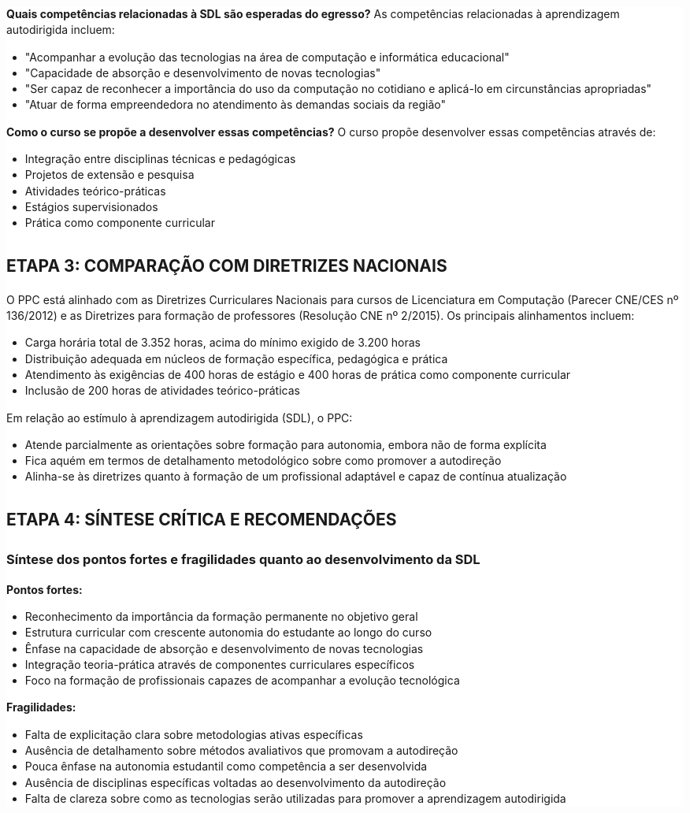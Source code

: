 **Quais competências relacionadas à SDL são esperadas do egresso?**
As competências relacionadas à aprendizagem autodirigida incluem:
- "Acompanhar a evolução das tecnologias na área de computação e informática educacional"
- "Capacidade de absorção e desenvolvimento de novas tecnologias"
- "Ser capaz de reconhecer a importância do uso da computação no cotidiano e aplicá-lo em circunstâncias apropriadas"
- "Atuar de forma empreendedora no atendimento às demandas sociais da região"

**Como o curso se propõe a desenvolver essas competências?**
O curso propõe desenvolver essas competências através de:
- Integração entre disciplinas técnicas e pedagógicas
- Projetos de extensão e pesquisa
- Atividades teórico-práticas
- Estágios supervisionados
- Prática como componente curricular

## ETAPA 3: COMPARAÇÃO COM DIRETRIZES NACIONAIS

O PPC está alinhado com as Diretrizes Curriculares Nacionais para cursos de Licenciatura em Computação (Parecer CNE/CES nº 136/2012) e as Diretrizes para formação de professores (Resolução CNE nº 2/2015). Os principais alinhamentos incluem:

- Carga horária total de 3.352 horas, acima do mínimo exigido de 3.200 horas
- Distribuição adequada em núcleos de formação específica, pedagógica e prática
- Atendimento às exigências de 400 horas de estágio e 400 horas de prática como componente curricular
- Inclusão de 200 horas de atividades teórico-práticas

Em relação ao estímulo à aprendizagem autodirigida (SDL), o PPC:
- Atende parcialmente as orientações sobre formação para autonomia, embora não de forma explícita
- Fica aquém em termos de detalhamento metodológico sobre como promover a autodireção
- Alinha-se às diretrizes quanto à formação de um profissional adaptável e capaz de contínua atualização

## ETAPA 4: SÍNTESE CRÍTICA E RECOMENDAÇÕES

### Síntese dos pontos fortes e fragilidades quanto ao desenvolvimento da SDL

**Pontos fortes:**
- Reconhecimento da importância da formação permanente no objetivo geral
- Estrutura curricular com crescente autonomia do estudante ao longo do curso
- Ênfase na capacidade de absorção e desenvolvimento de novas tecnologias
- Integração teoria-prática através de componentes curriculares específicos
- Foco na formação de profissionais capazes de acompanhar a evolução tecnológica

**Fragilidades:**
- Falta de explicitação clara sobre metodologias ativas específicas
- Ausência de detalhamento sobre métodos avaliativos que promovam a autodireção
- Pouca ênfase na autonomia estudantil como competência a ser desenvolvida
- Ausência de disciplinas específicas voltadas ao desenvolvimento da autodireção
- Falta de clareza sobre como as tecnologias serão utilizadas para promover a aprendizagem autodirigida
